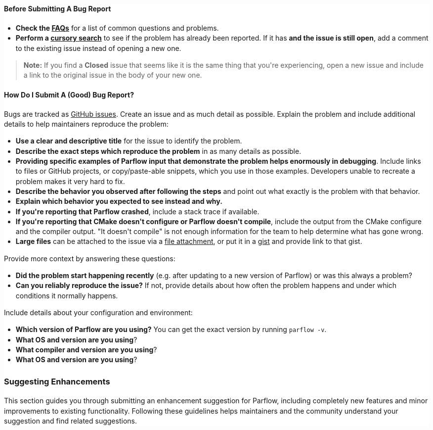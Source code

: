 #### Before Submitting A Bug Report

* **Check the [FAQs](https://github.com/parflow/parflow/wiki/ParFlow-FAQ)** for a list of common questions and problems.
* **Perform a [cursory search](https://github.com/parflow/parflow/issues)** to see if the problem has already been reported. If it has **and the issue is still open**, add a comment to the existing issue instead of opening a new one.

> **Note:** If you find a **Closed** issue that seems like it is the
same thing that you're experiencing, open a new issue and include a
link to the original issue in the body of your new one.

#### How Do I Submit A (Good) Bug Report?

Bugs are tracked as [GitHub
issues](https://guides.github.com/features/issues/). Create an issue
and as much detail as possible.  Explain the problem and include
additional details to help maintainers reproduce the problem:

* **Use a clear and descriptive title** for the issue to identify the problem.
* **Describe the exact steps which reproduce the problem** in as many details as possible. 
* **Providing specific examples of Parflow input that demonstrate the problem helps enormously in debugging**. Include links to files or GitHub projects, or copy/paste-able snippets, which you use in those examples.  Developers unable to recreate a problem makes it very hard to fix.
* **Describe the behavior you observed after following the steps** and point out what exactly is the problem with that behavior.
* **Explain which behavior you expected to see instead and why.**
* **If you're reporting that Parflow crashed**, include a stack trace if available. 
* **If you're reporting that CMake doesn't configure or Parflow doesn't compile**, include the output from the CMake configure and the compiler output.  "It doesn't compile" is not enough information for the team to help determine what has gone wrong.
* **Large files** can be attached to the issue via a [file attachment](https://help.github.com/articles/file-attachments-on-issues-and-pull-requests/), or put it in a [gist](https://gist.github.com/) and provide link to that gist.

Provide more context by answering these questions:

* **Did the problem start happening recently** (e.g. after updating to a new version of Parflow) or was this always a problem?
* **Can you reliably reproduce the issue?** If not, provide details about how often the problem happens and under which conditions it normally happens.

Include details about your configuration and environment:

* **Which version of Parflow are you using?** You can get the exact version by running `parflow -v`.
* **What OS and version are you using**?
* **What compiler and version are you using**?
* **What OS and version are you using**?

### Suggesting Enhancements

This section guides you through submitting an enhancement suggestion
for Parflow, including completely new features and minor improvements to
existing functionality. Following these guidelines helps maintainers
and the community understand your suggestion and find related
suggestions.
